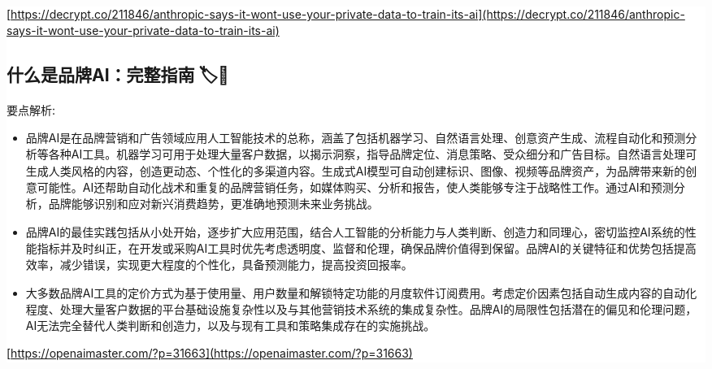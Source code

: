  [https://decrypt.co/211846/anthropic-says-it-wont-use-your-private-data-to-train-its-ai](https://decrypt.co/211846/anthropic-says-it-wont-use-your-private-data-to-train-its-ai)

## 什么是品牌AI：完整指南 🏷️🤖 

 要点解析:

- 品牌AI是在品牌营销和广告领域应用人工智能技术的总称，涵盖了包括机器学习、自然语言处理、创意资产生成、流程自动化和预测分析等各种AI工具。机器学习可用于处理大量客户数据，以揭示洞察，指导品牌定位、消息策略、受众细分和广告目标。自然语言处理可生成人类风格的内容，创造更动态、个性化的多渠道内容。生成式AI模型可自动创建标识、图像、视频等品牌资产，为品牌带来新的创意可能性。AI还帮助自动化战术和重复的品牌营销任务，如媒体购买、分析和报告，使人类能够专注于战略性工作。通过AI和预测分析，品牌能够识别和应对新兴消费趋势，更准确地预测未来业务挑战。

- 品牌AI的最佳实践包括从小处开始，逐步扩大应用范围，结合人工智能的分析能力与人类判断、创造力和同理心，密切监控AI系统的性能指标并及时纠正，在开发或采购AI工具时优先考虑透明度、监督和伦理，确保品牌价值得到保留。品牌AI的关键特征和优势包括提高效率，减少错误，实现更大程度的个性化，具备预测能力，提高投资回报率。

- 大多数品牌AI工具的定价方式为基于使用量、用户数量和解锁特定功能的月度软件订阅费用。考虑定价因素包括自动生成内容的自动化程度、处理大量客户数据的平台基础设施复杂性以及与其他营销技术系统的集成复杂性。品牌AI的局限性包括潜在的偏见和伦理问题，AI无法完全替代人类判断和创造力，以及与现有工具和策略集成存在的实施挑战。

 [https://openaimaster.com/?p=31663](https://openaimaster.com/?p=31663)

